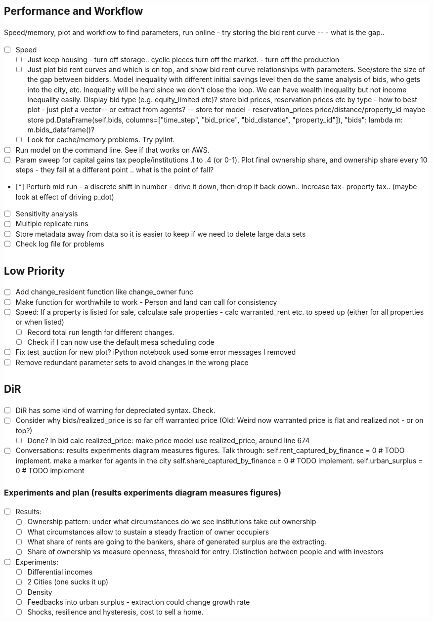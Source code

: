## Performance and Workflow
Speed/memory, plot and workflow to find parameters, run online - try storing the bid rent curve -- - what is the gap.. 

- [ ] Speed
  - [ ] Just keep housing - turn off storage..  cyclic pieces turn off the market. - turn off the production
  - [ ] Just plot bid rent curves and which is on top, and show bid rent curve relationships with parameters. See/store the size of the gap between bidders. Model inequality with different initial savings level then do the same analysis of bids, who gets into the city, etc. Inequality will be hard since we don't close the loop. We can have wealth inequality but not income inequality easily.
  Display bid type (e.g. equity_limited etc)? store bid prices, reservation prices etc by type - how to best plot - just plot a vector-- or extract from agents? -- store for model - reservation_prices price/distance/property_id maybe  store pd.DataFrame(self.bids, columns=["time_step", "bid_price", "bid_distance", "property_id"]), "bids": lambda m: m.bids_dataframe()?
  - [ ] Look for cache/memory problems. Try pylint.
- [ ] Run model on the command line. See if that works on AWS.
- [ ] Param sweep for capital gains tax people/institutions .1 to .4  (or 0-1). Plot final ownership share, and ownership share every 10 steps - they fall at a different point .. what is the point of fall?
- [*] Perturb mid run - a discrete shift in number - drive it down, then drop it back down.. increase tax- property tax.. (maybe look at effect of driving p_dot)

- [ ] Sensitivity analysis
- [ ] Multiple replicate runs
- [ ] Store metadata away from data so it is easier to keep if we need to delete large data sets
- [ ] Check log file for problems

## Low Priority
- [ ] Add change_resident function like change_owner func
- [ ] Make function for worthwhile to work - Person and land can call for consistency
- [ ] Speed: If a property is listed for sale, calculate sale properties - calc warranted_rent etc. to speed up (either for all properties or when listed)
  - [ ] Record total run length for different changes. 
  - [ ] Check if I can now use the default mesa scheduling code
- [ ] Fix test_auction for new plot? iPython notebook used some error messages I removed
- [ ] Remove redundant parameter sets to avoid changes in the wrong place

## DiR
- [ ] DiR has some kind of warning for depreciated syntax. Check.
- [ ] Consider why bids/realized_price is so far off warranted price (Old: Weird now warranted price is flat and realized not - or on top?)
  - [ ] Done? In bid calc realized_price: make price model use realized_price, around line 674
- [ ] Conversations: results experiments diagram measures figures. Talk through:
        self.rent_captured_by_finance  = 0 # TODO implement. make a marker for agents in the city
        self.share_captured_by_finance = 0 # TODO implement.
        self.urban_surplus   = 0 # TODO implement

### Experiments and plan (results experiments diagram measures figures)
-  [ ] Results: 
   -  [ ] Ownership pattern: under what circumstances do we see institutions take out ownership
   -  [ ] What circumstances allow to sustain a steady fraction of owner occupiers
   -  [ ] What share of rents are going to the bankers, share of generated surplus are the extracting.
   -  [ ] Share of ownership vs measure openness, threshold for entry. Distinction between people and with investors
-  [ ] Experiments:
   -  [ ] Differential incomes
   -  [ ] 2 Cities (one sucks it up)
   -  [ ] Density
   -  [ ] Feedbacks into urban surplus - extraction could change growth rate
   -  [ ] Shocks, resilience and hysteresis, cost to sell a home. 